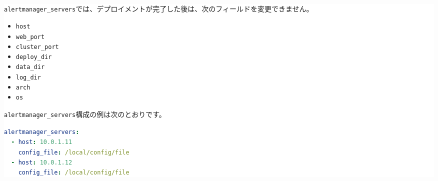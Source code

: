 `alertmanager_servers`では、デプロイメントが完了した後は、次のフィールドを変更できません。

-   `host`
-   `web_port`
-   `cluster_port`
-   `deploy_dir`
-   `data_dir`
-   `log_dir`
-   `arch`
-   `os`

`alertmanager_servers`構成の例は次のとおりです。

```yaml
alertmanager_servers:
  - host: 10.0.1.11
    config_file: /local/config/file
  - host: 10.0.1.12
    config_file: /local/config/file
```
